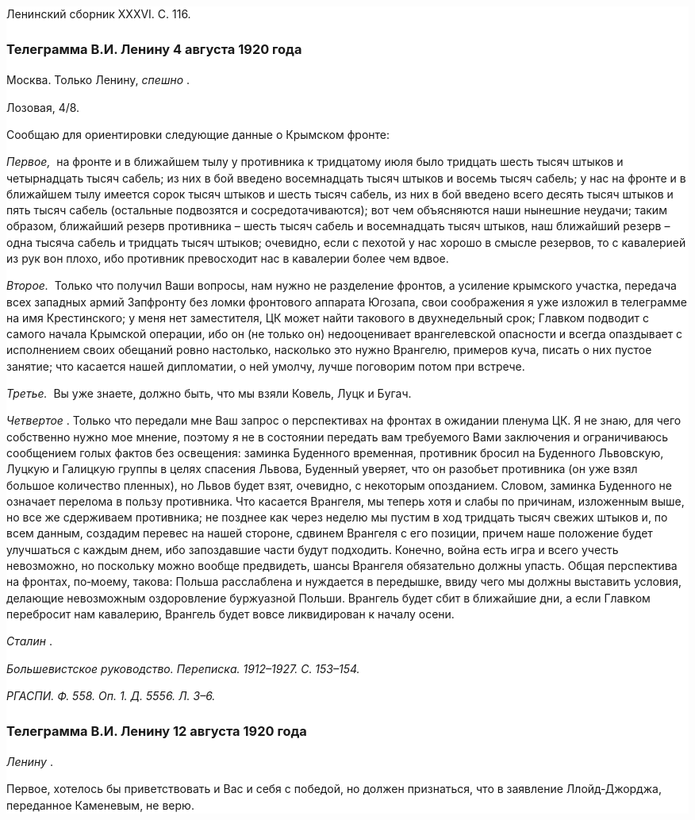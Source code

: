 Ленинский сборник XXXVI. С. 116.

### Телеграмма В.И. Ленину 4 августа 1920 года

Москва. Только Ленину, _спешно_ .

Лозовая, 4/8.

Сообщаю для ориентировки следующие данные о Крымском фронте:

_Первое,_  на фронте и в ближайшем тылу у противника к тридцатому июля было тридцать шесть тысяч штыков и четырнадцать тысяч сабель; из них в бой введено восемнадцать тысяч штыков и восемь тысяч сабель; у нас на фронте и в ближайшем тылу имеется сорок тысяч штыков и шесть тысяч сабель, из них в бой введено всего десять тысяч штыков и пять тысяч сабель (остальные подвозятся и сосредотачиваются); вот чем объясняются наши нынешние неудачи; таким образом, ближайший резерв противника – шесть тысяч сабель и восемнадцать тысяч штыков, наш ближайший резерв – одна тысяча сабель и тридцать тысяч штыков; очевидно, если с пехотой у нас хорошо в смысле резервов, то с кавалерией из рук вон плохо, ибо противник превосходит нас в кавалерии более чем вдвое.

_Второе._  Только что получил Ваши вопросы, нам нужно не разделение фронтов, а усиление крымского участка, передача всех западных армий Запфронту без ломки фронтового аппарата Югозапа, свои соображения я уже изложил в телеграмме на имя Крестинского; у меня нет заместителя, ЦК может найти такового в двухнедельный срок; Главком подводит с самого начала Крымской операции, ибо он (не только он) недооценивает врангелевской опасности и всегда опаздывает с исполнением своих обещаний ровно настолько, насколько это нужно Врангелю, примеров куча, писать о них пустое занятие; что касается нашей дипломатии, о ней умолчу, лучше поговорим потом при встрече.

_Третье._  Вы уже знаете, должно быть, что мы взяли Ковель, Луцк и Бугач.

_Четвертое_ . Только что передали мне Ваш запрос о перспективах на фронтах в ожидании пленума ЦК. Я не знаю, для чего собственно нужно мое мнение, поэтому я не в состоянии передать вам требуемого Вами заключения и ограничиваюсь сообщением голых фактов без освещения: заминка Буденного временная, противник бросил на Буденного Львовскую, Луцкую и Галицкую группы в целях спасения Львова, Буденный уверяет, что он разобьет противника (он уже взял большое количество пленных), но Львов будет взят, очевидно, с некоторым опозданием. Словом, заминка Буденного не означает перелома в пользу противника. Что касается Врангеля, мы теперь хотя и слабы по причинам, изложенным выше, но все же сдерживаем противника; не позднее как через неделю мы пустим в ход тридцать тысяч свежих штыков и, по всем данным, создадим перевес на нашей стороне, сдвинем Врангеля с его позиции, причем наше положение будет улучшаться с каждым днем, ибо запоздавшие части будут подходить. Конечно, война есть игра и всего учесть невозможно, но поскольку можно вообще предвидеть, шансы Врангеля обязательно должны упасть. Общая перспектива на фронтах, по‑моему, такова: Польша расслаблена и нуждается в передышке, ввиду чего мы должны выставить условия, делающие невозможным оздоровление буржуазной Польши. Врангель будет сбит в ближайшие дни, а если Главком перебросит нам кавалерию, Врангель будет вовсе ликвидирован к началу осени.

_Сталин_ .

_Большевистское руководство. Переписка. 1912–1927. С. 153–154._

_РГАСПИ. Ф. 558. Оп. 1. Д. 5556. Л. 3–6._

### Телеграмма В.И. Ленину 12 августа 1920 года

_Ленину_ .

Первое, хотелось бы приветствовать и Вас и себя с победой, но должен признаться, что в заявление Ллойд‑Джорджа, переданное Каменевым, не верю.
